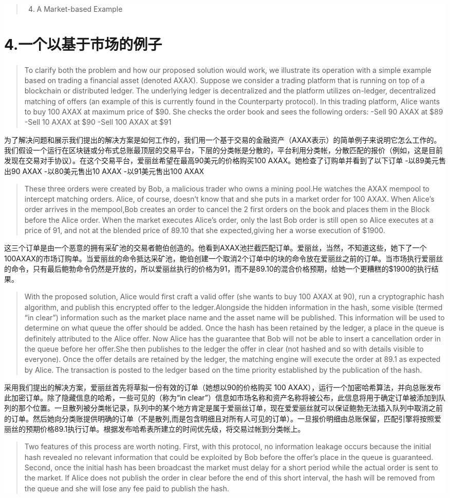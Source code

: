 >4. A Market-based Example

# 4.一个以基于市场的例子

>To clarify both the problem and how our proposed solution would work, we illustrate its operation with a simple example based on trading a financial asset (denoted AXAX). Suppose we consider a trading platform that is running on top of a blockchain or distributed ledger. The underlying ledger is decentralized and the platform utilizes on-ledger, decentralized matching of offers (an example of this is currently found in the Counterparty protocol). In this trading platform, Alice wants to buy 100 AXAX at maximum price of $90. She checks the order book and sees the following orders:
-Sell 90 AXAX at $89
-Sell 10 AXAX at $90
-Sell 100 AXAX at $91

为了解决问题和展示我们提出的解决方案是如何工作的，我们用一个基于交易的金融资产（AXAX表示）的简单例子来说明它怎么工作的。我们假设一个运行在区块链或分布式总账最顶层的交易平台，下层的分类帐是分散的，平台利用分类帐，分散匹配的报价（例如，这是目前发现在交易对手协议）。在这个交易平台，爱丽丝希望在最高90美元的价格购买100 AXAX。她检查了订购单并看到了以下订单
-以89美元售出90 AXAX
-以80美元售出10 AXAX
-以91美元售出100 AXAX

>These three orders were created by Bob, a malicious trader who owns a mining pool.He watches the AXAX mempool to intercept matching orders. Alice, of course, doesn’t know that and she puts in a market order for 100 AXAX. When Alice’s order arrives in the mempool,Bob creates an order to cancel the 2 first orders on the book and places them in the Block before the Alice order. When the market executes Alice’s order, only the last Bob order is still open so Alice executes at a price of 91, and not at the blended price of 89.10 that she expected,giving her a worse execution of $1900.

这三个订单是由一个恶意的拥有采矿池的交易者鲍伯创造的。他看到AXAX池拦截匹配订单。爱丽丝，当然，不知道这些，她下了一个100AXAX的市场订购单。当爱丽丝的命令抵达采矿池，鲍伯创建一个取消2个订单中的块的命令放在爱丽丝之前的订单。当市场执行爱丽丝的命令，只有最后鲍勃命令仍然是开放的，所以爱丽丝执行的价格为91，而不是89.10的混合价格预期，给她一个更糟糕的$1900的执行结果。


>With the proposed solution, Alice would first craft a valid offer (she wants to buy 100 AXAX at 90), run a cryptographic hash algorithm, and publish this encrypted offer to the ledger.Alongside the hidden information in the hash, some visible (termed “in clear”) information such as the market place name and the asset name will be published. This information will be used to determine on what queue the offer should be added. Once the hash has been retained by the ledger, a place in the queue is definitely attributed to the Alice offer. Now Alice has the guarantee that Bob will not be able to insert a cancellation order in the queue before her offer.She then publishes to the ledger the offer in clear (not hashed and so with details visible to everyone). Once the offer details are retained by the ledger, the matching engine will execute the order at 89.1 as expected by Alice. The transaction is posted to the ledger based on the time priority established by the publication of the hash.

采用我们提出的解决方案，爱丽丝首先将草拟一份有效的订单（她想以90的价格购买 100 AXAX），运行一个加密哈希算法，并向总账发布此加密订单。除了隐藏信息的哈希，一些可见的（称为“in clear”）信息如市场名称和资产名称将被公布，此信息将用于确定订单被添加到队列的那个位置。一旦散列被分类帐记录，队列中的某个地方肯定是属于爱丽丝订单，现在爱爱丽丝就可以保证鲍勃无法插入队列中取消之前的订单。然后她向分类账提供明确的订单（不是散列,而是包含明细且对所有人可见的订单）。一旦报价明细由总账保留，匹配引擎将按照爱丽丝的预期价格89.1执行订单。根据发布哈希表所建立的时间优先级，将交易过帐到分类帐上。

>Two features of this process are worth noting. First, with this protocol, no information leakage occurs because the initial hash revealed no relevant information that could be exploited by Bob before the offer’s place in the queue is guaranteed. Second, once the initial hash has been broadcast the market must delay for a short period while the actual order is sent to the market. If Alice does not publish the order in clear before the end of this short interval, the hash will be removed from the queue and she will lose any fee paid to publish the hash.
